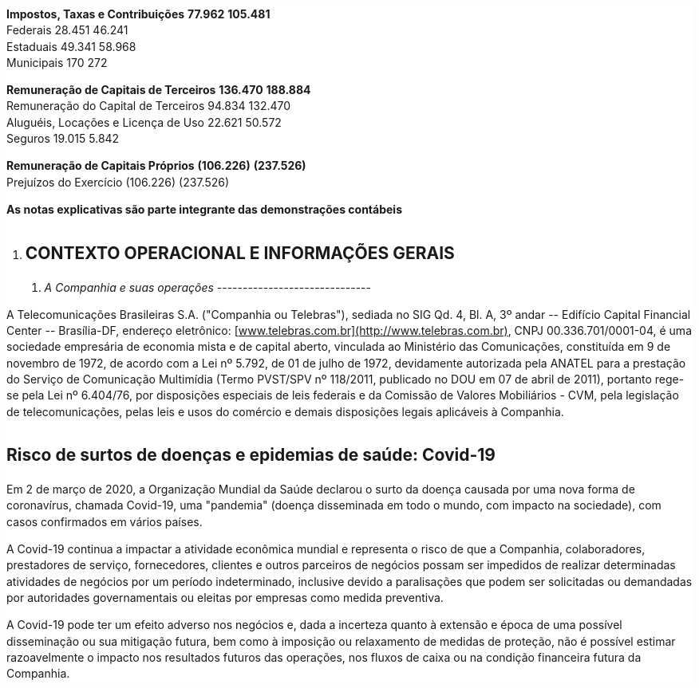   **Impostos, Taxas e Contribuições**                                          **77.962**         **105.481**     
  Federais                                                                     28.451             46.241          
  Estaduais                                                                    49.341             58.968          
  Municipais                                                                   170                272             
                                                                                                                  
  **Remuneração de Capitais de Terceiros**                                     **136.470**        **188.884**     
  Remuneração do Capital de Terceiros                                          94.834             132.470         
  Aluguéis, Locações e Licença de Uso                                          22.621             50.572          
  Seguros                                                                      19.015             5.842           
                                                                                                                  
  **Remuneração de Capitais Próprios**                                         **(106.226)**      **(237.526)**   
  Prejuízos do Exercício                                                       (106.226)          (237.526)       
                                                                                                                  
  **As notas explicativas são parte integrante das demonstrações contábeis**                                      

1.  CONTEXTO OPERACIONAL E INFORMAÇÕES GERAIS
    -----------------------------------------

    1.   *A Companhia e suas operações*
        ------------------------------

A Telecomunicações Brasileiras S.A. ("Companhia ou Telebras"), sediada no SIG Qd. 4, Bl. A, 3º andar -- Edifício Capital Financial Center -- Brasília-DF, endereço eletrônico: [www.telebras.com.br](http://www.telebras.com.br), CNPJ 00.336.701/0001-04, é uma sociedade empresária de economia mista e de capital aberto, vinculada ao Ministério das Comunicações, constituída em 9 de novembro de 1972, de acordo com a Lei nº 5.792, de 01 de julho de 1972, devidamente autorizada pela ANATEL para a prestação do Serviço de Comunicação Multimídia (Termo PVST/SPV nº 118/2011, publicado no DOU em 07 de abril de 2011), portanto rege-se pela Lei nº 6.404/76, por disposições especiais de leis federais e da Comissão de Valores Mobiliários - CVM, pela legislação de telecomunicações, pelas leis e usos do comércio e demais disposições legais aplicáveis à Companhia.

Risco de surtos de doenças e epidemias de saúde: Covid-19
---------------------------------------------------------

Em 2 de março de 2020, a Organização Mundial da Saúde declarou o surto da doença causada por uma nova forma de coronavírus, chamada Covid-19, uma \"pandemia\" (doença disseminada em todo o mundo, com impacto na sociedade), com casos confirmados em vários países.

A Covid-19 continua a impactar a atividade econômica mundial e representa o risco de que a Companhia, colaboradores, prestadores de serviço, fornecedores, clientes e outros parceiros de negócios possam ser impedidos de realizar determinadas atividades de negócios por um período indeterminado, inclusive devido a paralisações que podem ser solicitadas ou demandadas por autoridades governamentais ou eleitas por empresas como medida preventiva.

A Covid-19 pode ter um efeito adverso nos negócios e, dada a incerteza quanto à extensão e época de uma possível disseminação ou sua mitigação futura, bem como à imposição ou relaxamento de medidas de proteção, não é possível estimar razoavelmente o impacto nos resultados futuros das operações, nos fluxos de caixa ou na condição financeira futura da Companhia.
